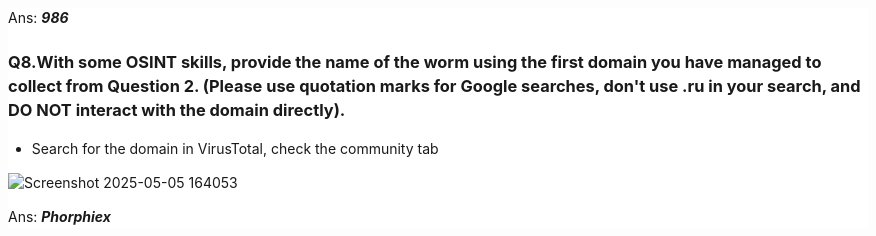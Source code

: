 Ans: ***986***

### Q8.With some OSINT skills, provide the name of the worm using the first domain you have managed to collect from Question 2. (Please use quotation marks for Google searches, don't use .ru in your search, and DO NOT interact with the domain directly).

- Search for the domain in VirusTotal, check the community tab

![Screenshot 2025-05-05 164053](https://github.com/user-attachments/assets/bb60df6b-dc58-4511-88a3-94f8c50d52f7)


Ans: ***Phorphiex***
